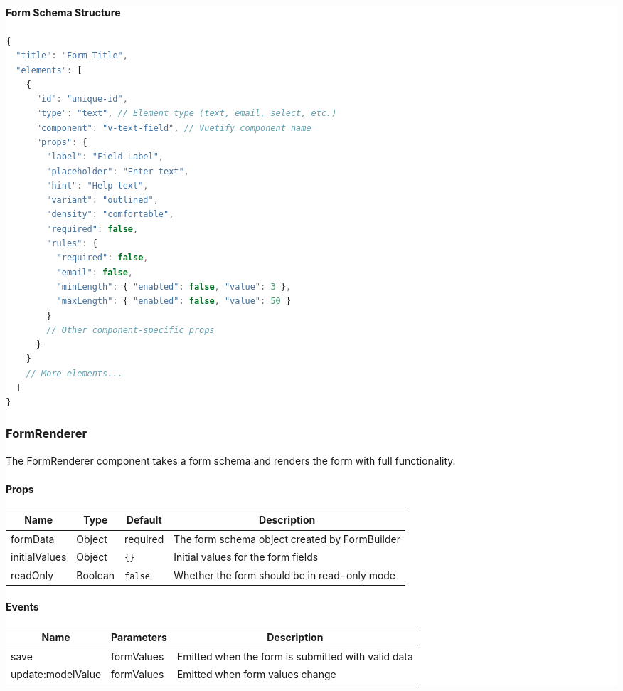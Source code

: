#### Form Schema Structure

```javascript
{
  "title": "Form Title",
  "elements": [
    {
      "id": "unique-id",
      "type": "text", // Element type (text, email, select, etc.)
      "component": "v-text-field", // Vuetify component name
      "props": {
        "label": "Field Label",
        "placeholder": "Enter text",
        "hint": "Help text",
        "variant": "outlined",
        "density": "comfortable",
        "required": false,
        "rules": {
          "required": false,
          "email": false,
          "minLength": { "enabled": false, "value": 3 },
          "maxLength": { "enabled": false, "value": 50 }
        }
        // Other component-specific props
      }
    }
    // More elements...
  ]
}
```

### FormRenderer

The FormRenderer component takes a form schema and renders the form with full functionality.

#### Props

| Name | Type | Default | Description |
|------|------|---------|-------------|
| formData | Object | required | The form schema object created by FormBuilder |
| initialValues | Object | `{}` | Initial values for the form fields |
| readOnly | Boolean | `false` | Whether the form should be in read-only mode |

#### Events

| Name | Parameters | Description |
|------|------------|-------------|
| save | formValues | Emitted when the form is submitted with valid data |
| update:modelValue | formValues | Emitted when form values change |
